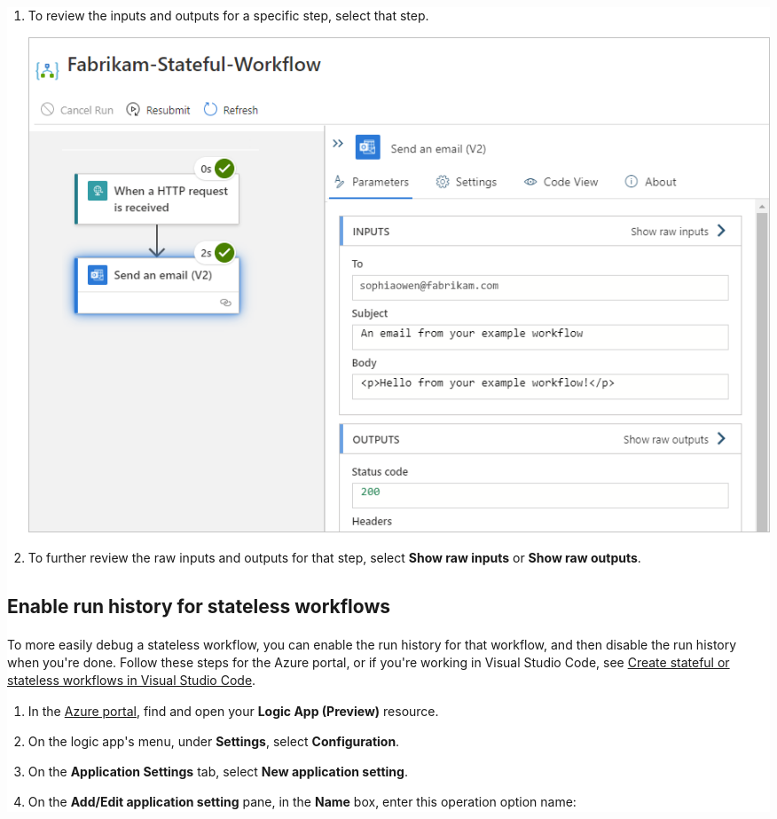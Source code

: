    [aborted-icon]: ./media/create-stateful-stateless-workflows-azure-portal/aborted.png
   [cancelled-icon]: ./media/create-stateful-stateless-workflows-azure-portal/cancelled.png
   [failed-icon]: ./media/create-stateful-stateless-workflows-azure-portal/failed.png
   [running-icon]: ./media/create-stateful-stateless-workflows-azure-portal/running.png
   [skipped-icon]: ./media/create-stateful-stateless-workflows-azure-portal/skipped.png
   [succeeded-icon]: ./media/create-stateful-stateless-workflows-azure-portal/succeeded.png
   [succeeded-with-retries-icon]: ./media/create-stateful-stateless-workflows-azure-portal/succeeded-with-retries.png
   [timed-out-icon]: ./media/create-stateful-stateless-workflows-azure-portal/timed-out.png
   [waiting-icon]: ./media/create-stateful-stateless-workflows-azure-portal/waiting.png

1. To review the inputs and outputs for a specific step, select that step.

   ![Screenshot that shows the inputs and outputs in the selected "Send an email" action.](./media/create-stateful-stateless-workflows-azure-portal/review-step-inputs-outputs.png)

1. To further review the raw inputs and outputs for that step, select **Show raw inputs** or **Show raw outputs**.


<a name="enable-run-history-stateless"></a>

## Enable run history for stateless workflows

To more easily debug a stateless workflow, you can enable the run history for that workflow, and then disable the run history when you're done. Follow these steps for the Azure portal, or if you're working in Visual Studio Code, see [Create stateful or stateless workflows in Visual Studio Code](create-stateful-stateless-workflows-visual-studio-code.md#enable-run-history-stateless).

1. In the [Azure portal](https://portal.azure.com), find and open your **Logic App (Preview)** resource.

1. On the logic app's menu, under **Settings**, select **Configuration**.

1. On the **Application Settings** tab, select **New application setting**.

1. On the **Add/Edit application setting** pane, in the **Name** box, enter this operation option name: 
